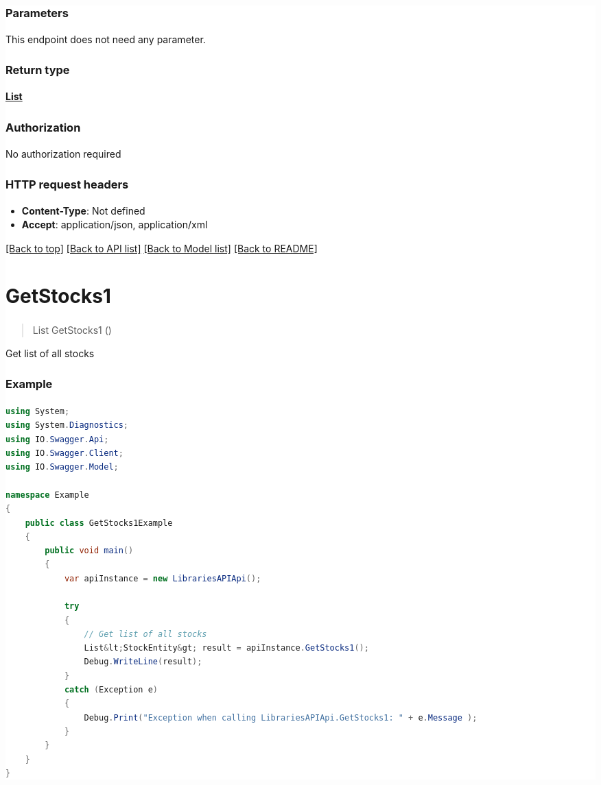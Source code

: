 ### Parameters
This endpoint does not need any parameter.

### Return type

[**List<StockType>**](StockType.md)

### Authorization

No authorization required

### HTTP request headers

 - **Content-Type**: Not defined
 - **Accept**: application/json, application/xml

[[Back to top]](#) [[Back to API list]](../README.md#documentation-for-api-endpoints) [[Back to Model list]](../README.md#documentation-for-models) [[Back to README]](../README.md)
<a name="getstocks1"></a>
# **GetStocks1**
> List<StockEntity> GetStocks1 ()

Get list of all stocks

### Example
```csharp
using System;
using System.Diagnostics;
using IO.Swagger.Api;
using IO.Swagger.Client;
using IO.Swagger.Model;

namespace Example
{
    public class GetStocks1Example
    {
        public void main()
        {
            var apiInstance = new LibrariesAPIApi();

            try
            {
                // Get list of all stocks
                List&lt;StockEntity&gt; result = apiInstance.GetStocks1();
                Debug.WriteLine(result);
            }
            catch (Exception e)
            {
                Debug.Print("Exception when calling LibrariesAPIApi.GetStocks1: " + e.Message );
            }
        }
    }
}
```
